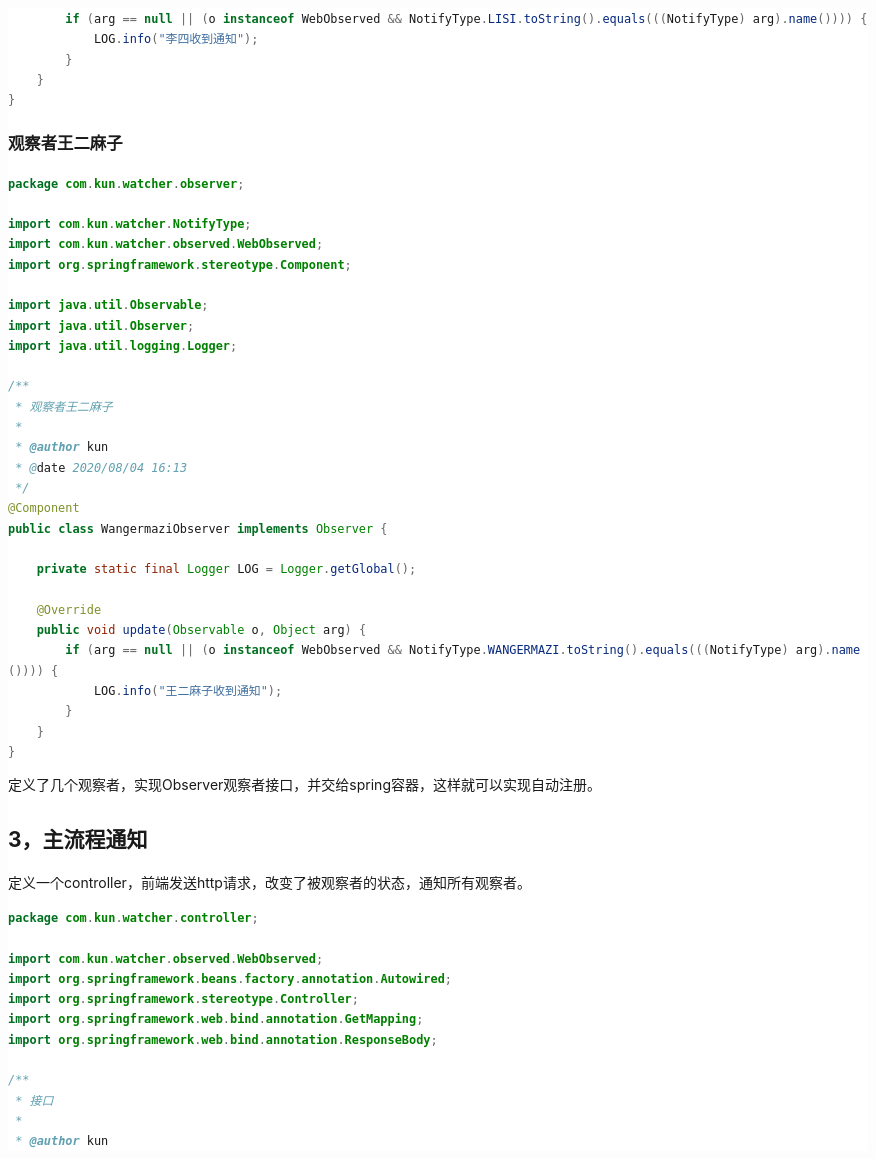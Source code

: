 ```java
        if (arg == null || (o instanceof WebObserved && NotifyType.LISI.toString().equals(((NotifyType) arg).name()))) {
            LOG.info("李四收到通知");
        }
    }
}


```

### 观察者王二麻子

```java
package com.kun.watcher.observer;

import com.kun.watcher.NotifyType;
import com.kun.watcher.observed.WebObserved;
import org.springframework.stereotype.Component;

import java.util.Observable;
import java.util.Observer;
import java.util.logging.Logger;

/**
 * 观察者王二麻子
 *
 * @author kun
 * @date 2020/08/04 16:13
 */
@Component
public class WangermaziObserver implements Observer {

    private static final Logger LOG = Logger.getGlobal();

    @Override
    public void update(Observable o, Object arg) {
        if (arg == null || (o instanceof WebObserved && NotifyType.WANGERMAZI.toString().equals(((NotifyType) arg).name()))) {
            LOG.info("王二麻子收到通知");
        }
    }
}


```

定义了几个观察者，实现Observer观察者接口，并交给spring容器，这样就可以实现自动注册。

## 3，主流程通知

定义一个controller，前端发送http请求，改变了被观察者的状态，通知所有观察者。
```java
package com.kun.watcher.controller;

import com.kun.watcher.observed.WebObserved;
import org.springframework.beans.factory.annotation.Autowired;
import org.springframework.stereotype.Controller;
import org.springframework.web.bind.annotation.GetMapping;
import org.springframework.web.bind.annotation.ResponseBody;

/**
 * 接口
 *
 * @author kun
```